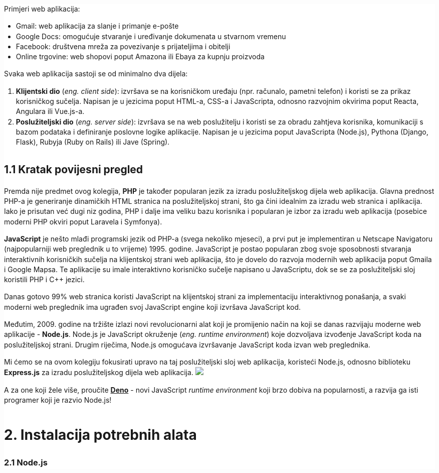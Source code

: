 Primjeri web aplikacija:

- Gmail: web aplikacija za slanje i primanje e-pošte
- Google Docs: omogućuje stvaranje i uređivanje dokumenata u stvarnom vremenu
- Facebook: društvena mreža za povezivanje s prijateljima i obitelji
- Online trgovine: web shopovi poput Amazona ili Ebaya za kupnju proizvoda

Svaka web aplikacija sastoji se od minimalno dva dijela:

1. **Klijentski dio** (_eng. client side_): izvršava se na korisničkom uređaju (npr. računalo, pametni telefon) i koristi se za prikaz korisničkog sučelja. Napisan je u jezicima poput HTML-a, CSS-a i JavaScripta, odnosno razvojnim okvirima poput Reacta, Angulara ili Vue.js-a.
2. **Poslužiteljski dio** (_eng. server side_): izvršava se na web poslužitelju i koristi se za obradu zahtjeva korisnika, komunikaciji s bazom podataka i definiranje poslovne logike aplikacije. Napisan je u jezicima poput JavaScripta (Node.js), Pythona (Django, Flask), Rubyja (Ruby on Rails) ili Jave (Spring).

## 1.1 Kratak povijesni pregled

Premda nije predmet ovog kolegija, **PHP** je također popularan jezik za izradu poslužiteljskog dijela web aplikacija. Glavna prednost PHP-a je generiranje dinamičkih HTML stranica na poslužiteljskoj strani, što ga čini idealnim za izradu web stranica i aplikacija. Iako je prisutan već dugi niz godina, PHP i dalje ima veliku bazu korisnika i popularan je izbor za izradu web aplikacija (posebice moderni PHP okviri poput Laravela i Symfonya).

**JavaScript** je nešto mlađi programski jezik od PHP-a (svega nekoliko mjeseci), a prvi put je implementiran u Netscape Navigatoru (najpopularniji web preglednik u to vrijeme) 1995. godine. JavaScript je postao popularan zbog svoje sposobnosti stvaranja interaktivnih korisničkih sučelja na klijentskoj strani web aplikacija, što je dovelo do razvoja modernih web aplikacija poput Gmaila i Google Mapsa. Te aplikacije su imale interaktivno korisničko sučelje napisano u JavaScriptu, dok se se za poslužiteljski sloj koristili PHP i C++ jezici.

Danas gotovo 99% web stranica koristi JavaScript na klijentskoj strani za implementaciju interaktivnog ponašanja, a svaki moderni web preglednik ima ugrađen svoj JavaScript engine koji izvršava JavaScript kod.

Međutim, 2009. godine na tržište izlazi novi revolucionarni alat koji je promijenio način na koji se danas razvijaju moderne web aplikacije - **Node.js**. Node.js je JavaScript okruženje (_eng. runtime environment_) koje dozvoljava izvođenje JavaScript koda na poslužiteljskoj strani. Drugim riječima, Node.js omogućava izvršavanje JavaScript koda izvan web preglednika.

Mi ćemo se na ovom kolegiju fokusirati upravo na taj poslužiteljski sloj web aplikacija, koristeći Node.js, odnosno biblioteku **Express.js** za izradu poslužiteljskog dijela web aplikacija.
<a href="https://nodejs.org/en" target="_blank">
<img src="https://upload.wikimedia.org/wikipedia/commons/thumb/d/d9/Node.js_logo.svg/800px-Node.js_logo.svg.png" style="width:20%;"></img>
</a>

A za one koji žele više, proučite [**Deno**](https://deno.com/) - novi JavaScript _runtime environment_ koji brzo dobiva na popularnosti, a razvija ga isti programer koji je razvio Node.js!

# 2. Instalacija potrebnih alata

### 2.1 Node.js
